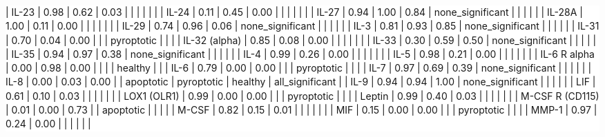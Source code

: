 | IL-23                                |                      0.98 |                         0.62 |                       0.03 |                    |                         |                          |                       |                   |
| IL-24                                |                      0.11 |                         0.45 |                       0.00 |                    |                         |                          |                       |                   |
| IL-27                                |                      0.94 |                         1.00 |                       0.84 | none_significant   |                         |                          |                       |                   |
| IL-28A                               |                      1.00 |                         0.11 |                       0.00 |                    |                         |                          |                       |                   |
| IL-29                                |                      0.74 |                         0.96 |                       0.06 | none_significant   |                         |                          |                       |                   |
| IL-3                                 |                      0.81 |                         0.93 |                       0.85 | none_significant   |                         |                          |                       |                   |
| IL-31                                |                      0.70 |                         0.04 |                       0.00 |                    |                         | pyroptotic               |                       |                   |
| IL-32 (alpha)                        |                      0.85 |                         0.08 |                       0.00 |                    |                         |                          |                       |                   |
| IL-33                                |                      0.30 |                         0.59 |                       0.50 | none_significant   |                         |                          |                       |                   |
| IL-35                                |                      0.94 |                         0.97 |                       0.38 | none_significant   |                         |                          |                       |                   |
| IL-4                                 |                      0.99 |                         0.26 |                       0.00 |                    |                         |                          |                       |                   |
| IL-5                                 |                      0.98 |                         0.21 |                       0.00 |                    |                         |                          |                       |                   |
| IL-6 R alpha                         |                      0.00 |                         0.98 |                       0.00 |                    |                         |                          | healthy               |                   |
| IL-6                                 |                      0.79 |                         0.00 |                       0.00 |                    |                         | pyroptotic               |                       |                   |
| IL-7                                 |                      0.97 |                         0.69 |                       0.39 | none_significant   |                         |                          |                       |                   |
| IL-8                                 |                      0.00 |                         0.03 |                       0.00 |                    | apoptotic               | pyroptotic               | healthy               | all_significant   |
| IL-9                                 |                      0.94 |                         0.94 |                       1.00 | none_significant   |                         |                          |                       |                   |
| LIF                                  |                      0.61 |                         0.10 |                       0.03 |                    |                         |                          |                       |                   |
| LOX1 (OLR1)                          |                      0.99 |                         0.00 |                       0.00 |                    |                         | pyroptotic               |                       |                   |
| Leptin                               |                      0.99 |                         0.40 |                       0.03 |                    |                         |                          |                       |                   |
| M-CSF R (CD115)                      |                      0.01 |                         0.00 |                       0.73 |                    | apoptotic               |                          |                       |                   |
| M-CSF                                |                      0.82 |                         0.15 |                       0.01 |                    |                         |                          |                       |                   |
| MIF                                  |                      0.15 |                         0.00 |                       0.00 |                    |                         | pyroptotic               |                       |                   |
| MMP-1                                |                      0.97 |                         0.24 |                       0.00 |                    |                         |                          |                       |                   |